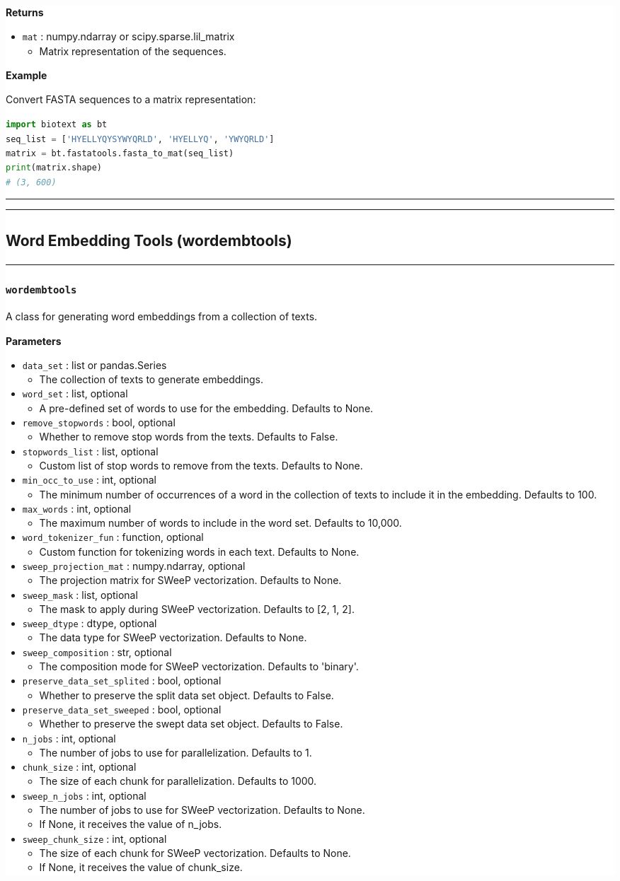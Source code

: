 **Returns**

- `mat` : numpy.ndarray or scipy.sparse.lil_matrix
    - Matrix representation of the sequences.

**Example**

Convert FASTA sequences to a matrix representation:
```python
import biotext as bt
seq_list = ['HYELLYQYSYWYQRLD', 'HYELLYQ', 'YWYQRLD']
matrix = bt.fastatools.fasta_to_mat(seq_list)
print(matrix.shape)
# (3, 600)
```
---

---

## Word Embedding Tools (wordembtools)

---
### `wordembtools`

A class for generating word embeddings from a collection of texts.

**Parameters**

- `data_set` : list or pandas.Series
    - The collection of texts to generate embeddings.
- `word_set` : list, optional
    - A pre-defined set of words to use for the embedding. Defaults to None.
- `remove_stopwords` : bool, optional
    - Whether to remove stop words from the texts. Defaults to False.
- `stopwords_list` : list, optional
    - Custom list of stop words to remove from the texts. Defaults to None.
- `min_occ_to_use` : int, optional
    - The minimum number of occurrences of a word in the collection of texts
    to include it in the embedding. Defaults to 100.
- `max_words` : int, optional
    - The maximum number of words to include in the word set. Defaults to
    10,000.
- `word_tokenizer_fun` : function, optional
    - Custom function for tokenizing words in each text. Defaults to None.
- `sweep_projection_mat` : numpy.ndarray, optional
    - The projection matrix for SWeeP vectorization. Defaults to None.
- `sweep_mask` : list, optional
    - The mask to apply during SWeeP vectorization. Defaults to [2, 1, 2].
- `sweep_dtype` : dtype, optional
    - The data type for SWeeP vectorization. Defaults to None.
- `sweep_composition` : str, optional
    - The composition mode for SWeeP vectorization. Defaults to 'binary'.
- `preserve_data_set_splited` : bool, optional
    - Whether to preserve the split data set object. Defaults to False.
- `preserve_data_set_sweeped` : bool, optional
    - Whether to preserve the swept data set object. Defaults to False.
- `n_jobs` : int, optional
    - The number of jobs to use for parallelization. Defaults to 1.
- `chunk_size` : int, optional
    - The size of each chunk for parallelization. Defaults to 1000.
- `sweep_n_jobs` : int, optional
    - The number of jobs to use for SWeeP vectorization. Defaults to None.
    - If None, it receives the value of n_jobs.
- `sweep_chunk_size` : int, optional
    - The size of each chunk for SWeeP vectorization. Defaults to None.
    - If None, it receives the value of chunk_size.